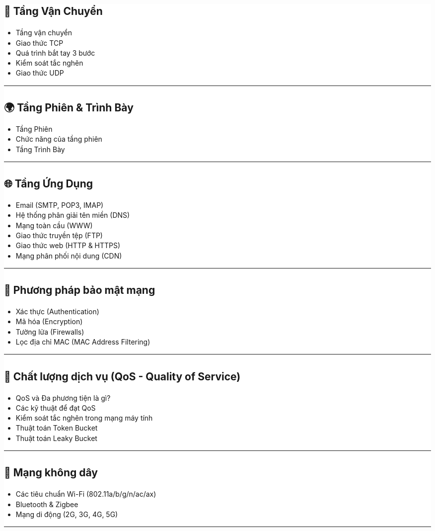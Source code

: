 ## 📶 Tầng Vận Chuyển  
- Tầng vận chuyển  
- Giao thức TCP  
- Quá trình bắt tay 3 bước  
- Kiểm soát tắc nghẽn  
- Giao thức UDP  

---

## 🌍 Tầng Phiên & Trình Bày  
- Tầng Phiên  
- Chức năng của tầng phiên  
- Tầng Trình Bày  

---

## 🌐 Tầng Ứng Dụng  
- Email (SMTP, POP3, IMAP)  
- Hệ thống phân giải tên miền (DNS)  
- Mạng toàn cầu (WWW)  
- Giao thức truyền tệp (FTP)  
- Giao thức web (HTTP & HTTPS)  
- Mạng phân phối nội dung (CDN)  

---

## 🔐 Phương pháp bảo mật mạng  
- Xác thực (Authentication)  
- Mã hóa (Encryption)  
- Tường lửa (Firewalls)  
- Lọc địa chỉ MAC (MAC Address Filtering)  

---

## 📶 Chất lượng dịch vụ (QoS - Quality of Service)  
- QoS và Đa phương tiện là gì?  
- Các kỹ thuật để đạt QoS  
- Kiểm soát tắc nghẽn trong mạng máy tính  
- Thuật toán Token Bucket  
- Thuật toán Leaky Bucket  

---

## 📡 Mạng không dây  
- Các tiêu chuẩn Wi-Fi (802.11a/b/g/n/ac/ax)  
- Bluetooth & Zigbee  
- Mạng di động (2G, 3G, 4G, 5G)  

---